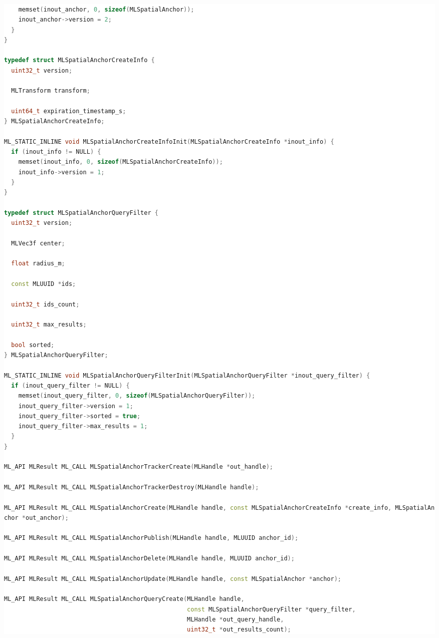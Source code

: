 ```cpp
    memset(inout_anchor, 0, sizeof(MLSpatialAnchor));
    inout_anchor->version = 2;
  }
}

typedef struct MLSpatialAnchorCreateInfo {
  uint32_t version;

  MLTransform transform;

  uint64_t expiration_timestamp_s;
} MLSpatialAnchorCreateInfo;

ML_STATIC_INLINE void MLSpatialAnchorCreateInfoInit(MLSpatialAnchorCreateInfo *inout_info) {
  if (inout_info != NULL) {
    memset(inout_info, 0, sizeof(MLSpatialAnchorCreateInfo));
    inout_info->version = 1;
  }
}

typedef struct MLSpatialAnchorQueryFilter {
  uint32_t version;

  MLVec3f center;

  float radius_m;

  const MLUUID *ids;

  uint32_t ids_count;

  uint32_t max_results;

  bool sorted;
} MLSpatialAnchorQueryFilter;

ML_STATIC_INLINE void MLSpatialAnchorQueryFilterInit(MLSpatialAnchorQueryFilter *inout_query_filter) {
  if (inout_query_filter != NULL) {
    memset(inout_query_filter, 0, sizeof(MLSpatialAnchorQueryFilter));
    inout_query_filter->version = 1;
    inout_query_filter->sorted = true;
    inout_query_filter->max_results = 1;
  }
}

ML_API MLResult ML_CALL MLSpatialAnchorTrackerCreate(MLHandle *out_handle);

ML_API MLResult ML_CALL MLSpatialAnchorTrackerDestroy(MLHandle handle);

ML_API MLResult ML_CALL MLSpatialAnchorCreate(MLHandle handle, const MLSpatialAnchorCreateInfo *create_info, MLSpatialAnchor *out_anchor);

ML_API MLResult ML_CALL MLSpatialAnchorPublish(MLHandle handle, MLUUID anchor_id);

ML_API MLResult ML_CALL MLSpatialAnchorDelete(MLHandle handle, MLUUID anchor_id);

ML_API MLResult ML_CALL MLSpatialAnchorUpdate(MLHandle handle, const MLSpatialAnchor *anchor);

ML_API MLResult ML_CALL MLSpatialAnchorQueryCreate(MLHandle handle,
                                                   const MLSpatialAnchorQueryFilter *query_filter,
                                                   MLHandle *out_query_handle,
                                                   uint32_t *out_results_count);
```
